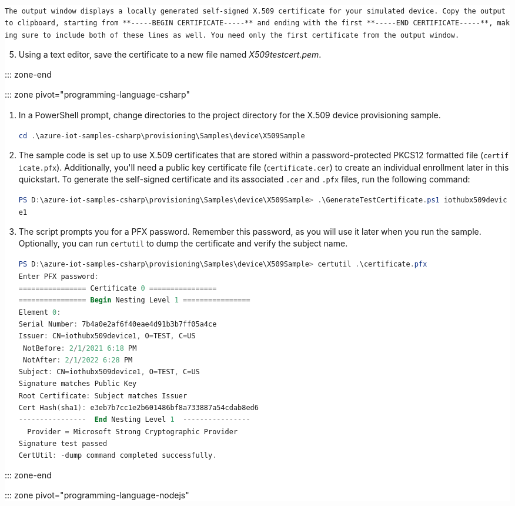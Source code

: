     The output window displays a locally generated self-signed X.509 certificate for your simulated device. Copy the output to clipboard, starting from **-----BEGIN CERTIFICATE-----** and ending with the first **-----END CERTIFICATE-----**, making sure to include both of these lines as well. You need only the first certificate from the output window.

5. Using a text editor, save the certificate to a new file named *_X509testcert.pem_*.

::: zone-end

::: zone pivot="programming-language-csharp"

1. In a PowerShell prompt, change directories to the project directory for the X.509 device provisioning sample.

    ```powershell
    cd .\azure-iot-samples-csharp\provisioning\Samples\device\X509Sample
    ```

2. The sample code is set up to use X.509 certificates that are stored within a password-protected PKCS12 formatted file (`certificate.pfx`). Additionally, you'll need a public key certificate file (`certificate.cer`) to create an individual enrollment later in this quickstart. To generate the self-signed certificate and its associated `.cer` and `.pfx` files, run the following command:

    ```powershell
    PS D:\azure-iot-samples-csharp\provisioning\Samples\device\X509Sample> .\GenerateTestCertificate.ps1 iothubx509device1
    ```

3. The script prompts you for a PFX password. Remember this password, as you will use it later when you run the sample. Optionally, you can run `certutil` to dump the certificate and verify the subject name.

    ```powershell
    PS D:\azure-iot-samples-csharp\provisioning\Samples\device\X509Sample> certutil .\certificate.pfx
    Enter PFX password:
    ================ Certificate 0 ================
    ================ Begin Nesting Level 1 ================
    Element 0:
    Serial Number: 7b4a0e2af6f40eae4d91b3b7ff05a4ce
    Issuer: CN=iothubx509device1, O=TEST, C=US
     NotBefore: 2/1/2021 6:18 PM
     NotAfter: 2/1/2022 6:28 PM
    Subject: CN=iothubx509device1, O=TEST, C=US
    Signature matches Public Key
    Root Certificate: Subject matches Issuer
    Cert Hash(sha1): e3eb7b7cc1e2b601486bf8a733887a54cdab8ed6
    ----------------  End Nesting Level 1  ----------------
      Provider = Microsoft Strong Cryptographic Provider
    Signature test passed
    CertUtil: -dump command completed successfully.    
    ```

::: zone-end

::: zone pivot="programming-language-nodejs"
